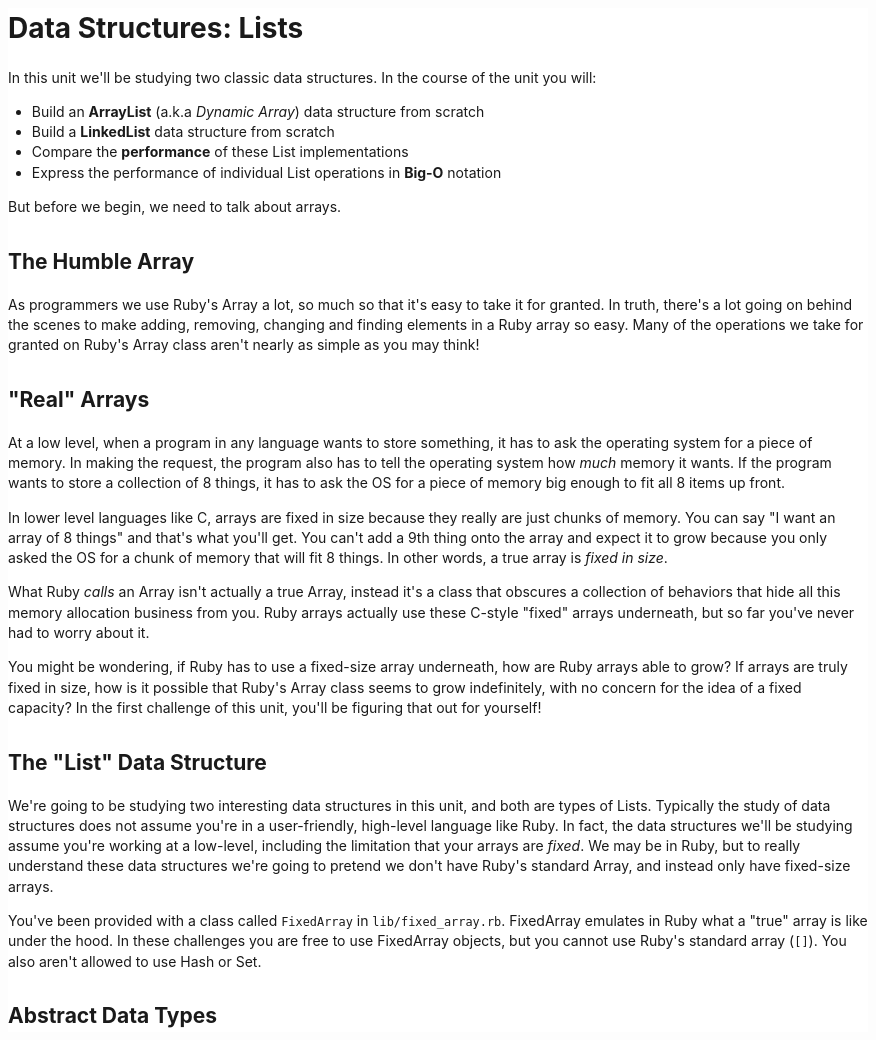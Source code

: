 # Data Structures: Lists

In this unit we'll be studying two classic data structures. In the course of the unit you will:

 * Build an **ArrayList** (a.k.a _Dynamic Array_) data structure from scratch
 * Build a **LinkedList** data structure from scratch
 * Compare the **performance** of these List implementations
 * Express the performance of individual List operations in **Big-O** notation

But before we begin, we need to talk about arrays.

## The Humble Array

As programmers we use Ruby's Array a lot, so much so that it's easy to take it for granted. In truth, there's a lot going on behind the scenes to make adding, removing, changing and finding elements in a Ruby array so easy. Many of the operations we take for granted on Ruby's Array class aren't nearly as simple as you may think!

## "Real" Arrays
At a low level, when a program in any language wants to store something, it has to ask the operating system for a piece of memory. In making the request, the program also has to tell the operating system how _much_ memory it wants. If the program wants to store a collection of 8 things, it has to ask the OS for a piece of memory big enough to fit all 8 items up front.

In lower level languages like C, arrays are fixed in size because they really are just chunks of memory. You can say "I want an array of 8 things" and that's what you'll get. You can't add a 9th thing onto the array and expect it to grow because you only asked the OS for a chunk of memory that will fit 8 things. In other words, a true array is *fixed in size*.

What Ruby _calls_ an Array isn't actually a true Array, instead it's a class that obscures a collection of behaviors that hide all this memory allocation business from you. Ruby arrays actually use these C-style "fixed" arrays underneath, but so far you've never had to worry about it.

You might be wondering, if Ruby has to use a fixed-size array underneath, how are Ruby arrays able to grow? If arrays are truly fixed in size, how is it possible that Ruby's Array class seems to grow indefinitely, with no concern for the idea of a fixed capacity? In the first challenge of this unit, you'll be figuring that out for yourself!

## The "List" Data Structure
We're going to be studying two interesting data structures in this unit, and both are types of Lists. Typically the study of data structures does not assume you're in a user-friendly, high-level language like Ruby. In fact, the data structures we'll be studying assume you're working at a low-level, including the limitation that your arrays are _fixed_. We may be in Ruby, but to really understand these data structures we're going to pretend we don't have Ruby's standard Array, and instead only have fixed-size arrays.

You've been provided with a class called `FixedArray` in `lib/fixed_array.rb`. FixedArray emulates in Ruby what a "true" array is like under the hood. In these challenges you are free to use FixedArray objects, but you cannot use Ruby's standard array (`[]`). You also aren't allowed to use Hash or Set.

## Abstract Data Types
